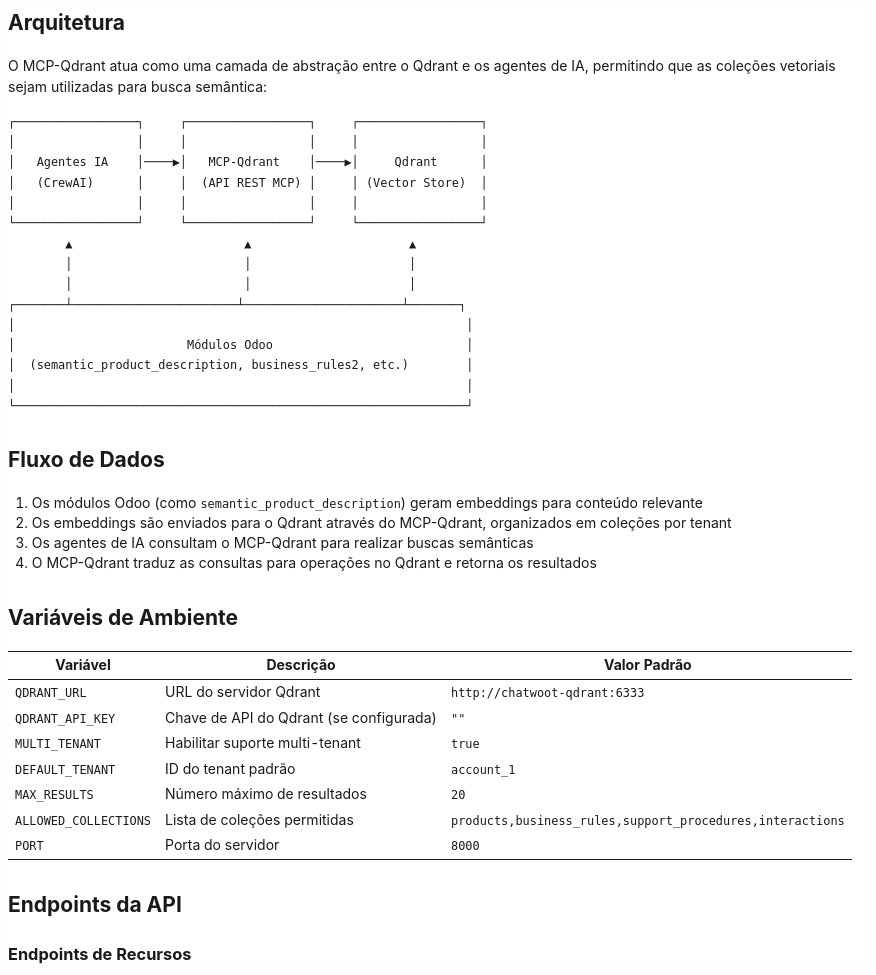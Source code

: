 ## Arquitetura

O MCP-Qdrant atua como uma camada de abstração entre o Qdrant e os agentes de IA, permitindo que as coleções vetoriais sejam utilizadas para busca semântica:

```
┌─────────────────┐     ┌─────────────────┐     ┌─────────────────┐
│                 │     │                 │     │                 │
│   Agentes IA    │────▶│   MCP-Qdrant    │────▶│     Qdrant      │
│   (CrewAI)      │     │  (API REST MCP) │     │ (Vector Store)  │
│                 │     │                 │     │                 │
└─────────────────┘     └─────────────────┘     └─────────────────┘
        ▲                        ▲                      ▲
        │                        │                      │
        │                        │                      │
┌───────┴───────────────────────┴──────────────────────┴───────┐
│                                                               │
│                        Módulos Odoo                           │
│  (semantic_product_description, business_rules2, etc.)        │
│                                                               │
└───────────────────────────────────────────────────────────────┘
```

## Fluxo de Dados

1. Os módulos Odoo (como `semantic_product_description`) geram embeddings para conteúdo relevante
2. Os embeddings são enviados para o Qdrant através do MCP-Qdrant, organizados em coleções por tenant
3. Os agentes de IA consultam o MCP-Qdrant para realizar buscas semânticas
4. O MCP-Qdrant traduz as consultas para operações no Qdrant e retorna os resultados

## Variáveis de Ambiente

| Variável | Descrição | Valor Padrão |
|----------|-----------|--------------|
| `QDRANT_URL` | URL do servidor Qdrant | `http://chatwoot-qdrant:6333` |
| `QDRANT_API_KEY` | Chave de API do Qdrant (se configurada) | `""` |
| `MULTI_TENANT` | Habilitar suporte multi-tenant | `true` |
| `DEFAULT_TENANT` | ID do tenant padrão | `account_1` |
| `MAX_RESULTS` | Número máximo de resultados | `20` |
| `ALLOWED_COLLECTIONS` | Lista de coleções permitidas | `products,business_rules,support_procedures,interactions` |
| `PORT` | Porta do servidor | `8000` |

## Endpoints da API

### Endpoints de Recursos
